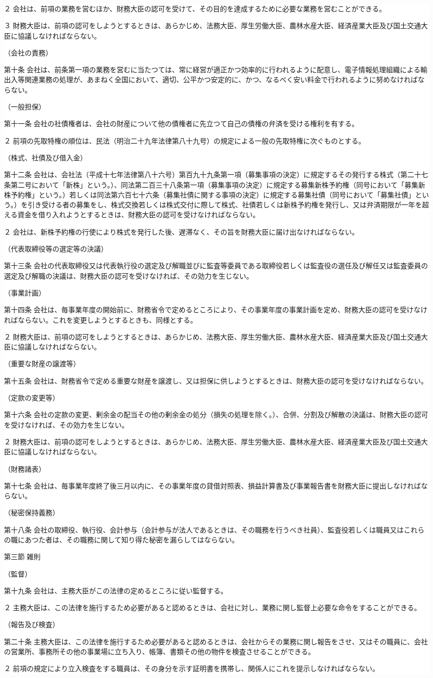 ２ 会社は、前項の業務を営むほか、財務大臣の認可を受けて、その目的を達成するために必要な業務を営むことができる。

３ 財務大臣は、前項の認可をしようとするときは、あらかじめ、法務大臣、厚生労働大臣、農林水産大臣、経済産業大臣及び国土交通大臣に協議しなければならない。

（会社の責務）

第十条 会社は、前条第一項の業務を営むに当たつては、常に経営が適正かつ効率的に行われるように配意し、電子情報処理組織による輸出入等関連業務の処理が、あまねく全国において、適切、公平かつ安定的に、かつ、なるべく安い料金で行われるように努めなければならない。

（一般担保）

第十一条 会社の社債権者は、会社の財産について他の債権者に先立つて自己の債権の弁済を受ける権利を有する。

２ 前項の先取特権の順位は、民法（明治二十九年法律第八十九号）の規定による一般の先取特権に次ぐものとする。

（株式、社債及び借入金）

第十二条 会社は、会社法（平成十七年法律第八十六号）第百九十九条第一項（募集事項の決定）に規定するその発行する株式（第二十七条第二号において「新株」という。）、同法第二百三十八条第一項（募集事項の決定）に規定する募集新株予約権（同号において「募集新株予約権」という。）若しくは同法第六百七十六条（募集社債に関する事項の決定）に規定する募集社債（同号において「募集社債」という。）を引き受ける者の募集をし、株式交換若しくは株式交付に際して株式、社債若しくは新株予約権を発行し、又は弁済期限が一年を超える資金を借り入れようとするときは、財務大臣の認可を受けなければならない。

２ 会社は、新株予約権の行使により株式を発行した後、遅滞なく、その旨を財務大臣に届け出なければならない。

（代表取締役等の選定等の決議）

第十三条 会社の代表取締役又は代表執行役の選定及び解職並びに監査等委員である取締役若しくは監査役の選任及び解任又は監査委員の選定及び解職の決議は、財務大臣の認可を受けなければ、その効力を生じない。

（事業計画）

第十四条 会社は、毎事業年度の開始前に、財務省令で定めるところにより、その事業年度の事業計画を定め、財務大臣の認可を受けなければならない。これを変更しようとするときも、同様とする。

２ 財務大臣は、前項の認可をしようとするときは、あらかじめ、法務大臣、厚生労働大臣、農林水産大臣、経済産業大臣及び国土交通大臣に協議しなければならない。

（重要な財産の譲渡等）

第十五条 会社は、財務省令で定める重要な財産を譲渡し、又は担保に供しようとするときは、財務大臣の認可を受けなければならない。

（定款の変更等）

第十六条 会社の定款の変更、剰余金の配当その他の剰余金の処分（損失の処理を除く。）、合併、分割及び解散の決議は、財務大臣の認可を受けなければ、その効力を生じない。

２ 財務大臣は、前項の認可をしようとするときは、あらかじめ、法務大臣、厚生労働大臣、農林水産大臣、経済産業大臣及び国土交通大臣に協議しなければならない。

（財務諸表）

第十七条 会社は、毎事業年度終了後三月以内に、その事業年度の貸借対照表、損益計算書及び事業報告書を財務大臣に提出しなければならない。

（秘密保持義務）

第十八条 会社の取締役、執行役、会計参与（会計参与が法人であるときは、その職務を行うべき社員）、監査役若しくは職員又はこれらの職にあつた者は、その職務に関して知り得た秘密を漏らしてはならない。

第三節 雑則

（監督）

第十九条 会社は、主務大臣がこの法律の定めるところに従い監督する。

２ 主務大臣は、この法律を施行するため必要があると認めるときは、会社に対し、業務に関し監督上必要な命令をすることができる。

（報告及び検査）

第二十条 主務大臣は、この法律を施行するため必要があると認めるときは、会社からその業務に関し報告をさせ、又はその職員に、会社の営業所、事務所その他の事業場に立ち入り、帳簿、書類その他の物件を検査させることができる。

２ 前項の規定により立入検査をする職員は、その身分を示す証明書を携帯し、関係人にこれを提示しなければならない。
